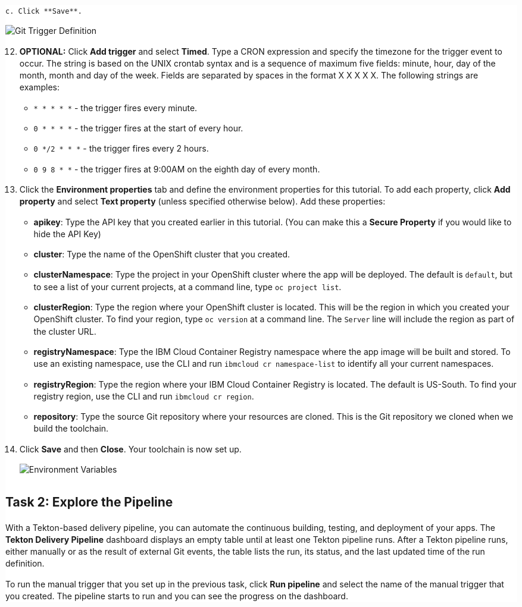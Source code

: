     c. Click **Save**.  
   
   ![Git Trigger Definition](./images/Tekton_Trigger.png)

12. **OPTIONAL:** Click **Add trigger** and select **Timed**. Type a CRON expression and specify the timezone for the trigger event to occur. The string is based on the UNIX crontab syntax and is a sequence of maximum five fields: minute, hour, day of the month, month and day of the week. Fields are separated by spaces in the format X X X X X. The following strings are examples:

    * `* * * * *` - the trigger fires every minute.
   
    * `0 * * * *` - the trigger fires at the start of every hour.
   
    * `0 */2 * * *` - the trigger fires every 2 hours.
   
    * `0 9 8 * *` - the trigger fires at 9:00AM on the eighth day of every month.

13. Click the **Environment properties** tab and define the environment properties for this tutorial. To add each property, click **Add property** and select **Text property** (unless specified otherwise below). Add these properties:

    * **apikey**: Type the API key that you created earlier in this tutorial. (You can make this a **Secure Property** if you would like to hide the API Key)
    
    * **cluster**: Type the name of the OpenShift cluster that you created.
    
    * **clusterNamespace**: Type the project in your OpenShift cluster where the app will be deployed. The default is `default`, but to see a list of your current projects, at a command line, type `oc project list`.
    
    * **clusterRegion**: Type the region where your OpenShift cluster is located. This will be the region in which you created your OpenShift cluster. To find your region, type `oc version` at a command line. The `Server` line will include the region as part of the cluster URL.
    
    * **registryNamespace**: Type the IBM Cloud Container Registry namespace where the app image will be built and stored. To use an existing namespace, use the CLI and run `ibmcloud cr namespace-list` to identify all your current namespaces. 
    
    * **registryRegion**: Type the region where your IBM Cloud Container Registry is located. The default is US-South. To find your registry region, use the CLI and run `ibmcloud cr region`.
    
    * **repository**: Type the source Git repository where your resources are cloned. This is the Git repository we cloned when we build the toolchain.

14. Click **Save** and then **Close**. Your toolchain is now set up.

    ![Environment Variables](./images/Tekton_Env_v2.png)
    
## Task 2: Explore the Pipeline

With a Tekton-based delivery pipeline, you can automate the continuous building, testing, and deployment of your apps. The **Tekton Delivery Pipeline** dashboard displays an empty table until at least one Tekton pipeline runs. After a Tekton pipeline runs, either manually or as the result of external Git events, the table lists the run, its status, and the last updated time of the run definition.

To run the manual trigger that you set up in the previous task, click **Run pipeline** and select the name of the manual trigger that you created. The pipeline starts to run and you can see the progress on the dashboard. 
